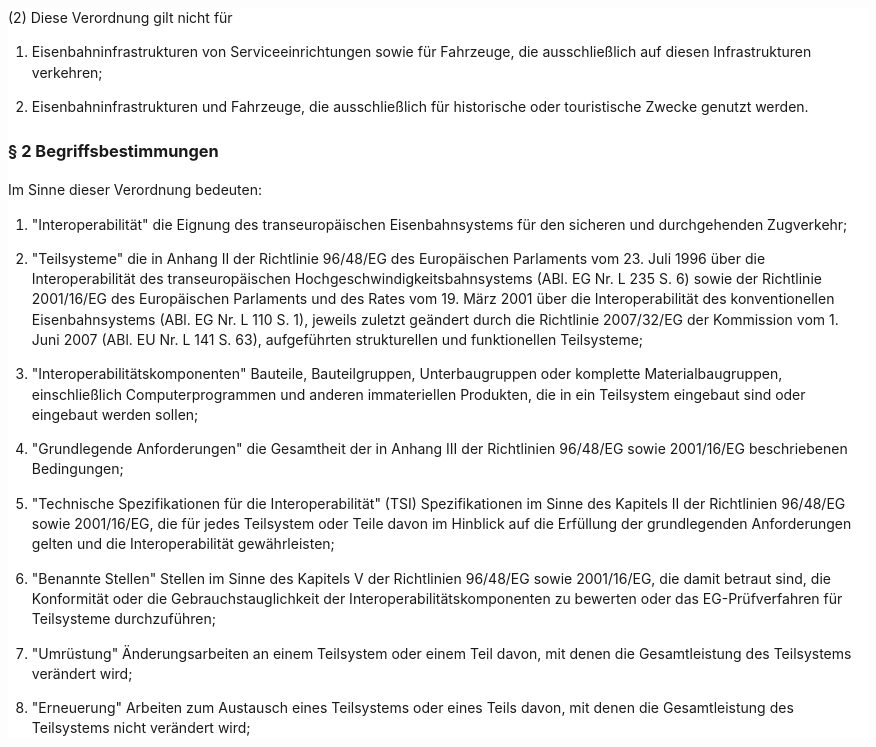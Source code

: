 (2) Diese Verordnung gilt nicht für

1.  Eisenbahninfrastrukturen von Serviceeinrichtungen sowie für Fahrzeuge,
    die ausschließlich auf diesen Infrastrukturen verkehren;


2.  Eisenbahninfrastrukturen und Fahrzeuge, die ausschließlich für
    historische oder touristische Zwecke genutzt werden.





### § 2 Begriffsbestimmungen

Im Sinne dieser Verordnung bedeuten:

1.  "Interoperabilität" die Eignung des transeuropäischen Eisenbahnsystems
    für den sicheren und durchgehenden Zugverkehr;


2.  "Teilsysteme" die in Anhang II der Richtlinie 96/48/EG des
    Europäischen Parlaments vom 23. Juli 1996 über die Interoperabilität
    des transeuropäischen Hochgeschwindigkeitsbahnsystems (ABl. EG Nr. L
    235 S. 6) sowie der Richtlinie 2001/16/EG des Europäischen Parlaments
    und des Rates vom 19. März 2001 über die Interoperabilität des
    konventionellen Eisenbahnsystems (ABl. EG Nr. L 110 S. 1), jeweils
    zuletzt geändert durch die Richtlinie 2007/32/EG der Kommission vom 1.
    Juni 2007 (ABl. EU Nr. L 141 S. 63), aufgeführten strukturellen und
    funktionellen Teilsysteme;


3.  "Interoperabilitätskomponenten" Bauteile, Bauteilgruppen,
    Unterbaugruppen oder komplette Materialbaugruppen, einschließlich
    Computerprogrammen und anderen immateriellen Produkten, die in ein
    Teilsystem eingebaut sind oder eingebaut werden sollen;


4.  "Grundlegende Anforderungen" die Gesamtheit der in Anhang III der
    Richtlinien 96/48/EG sowie 2001/16/EG beschriebenen Bedingungen;


5.  "Technische Spezifikationen für die Interoperabilität" (TSI)
    Spezifikationen im Sinne des Kapitels II der Richtlinien 96/48/EG
    sowie 2001/16/EG, die für jedes Teilsystem oder Teile davon im
    Hinblick auf die Erfüllung der grundlegenden Anforderungen gelten und
    die Interoperabilität gewährleisten;


6.  "Benannte Stellen" Stellen im Sinne des Kapitels V der Richtlinien
    96/48/EG sowie 2001/16/EG, die damit betraut sind, die Konformität
    oder die Gebrauchstauglichkeit der Interoperabilitätskomponenten zu
    bewerten oder das EG-Prüfverfahren für Teilsysteme durchzuführen;


7.  "Umrüstung" Änderungsarbeiten an einem Teilsystem oder einem Teil
    davon, mit denen die Gesamtleistung des Teilsystems verändert wird;


8.  "Erneuerung" Arbeiten zum Austausch eines Teilsystems oder eines Teils
    davon, mit denen die Gesamtleistung des Teilsystems nicht verändert
    wird;
